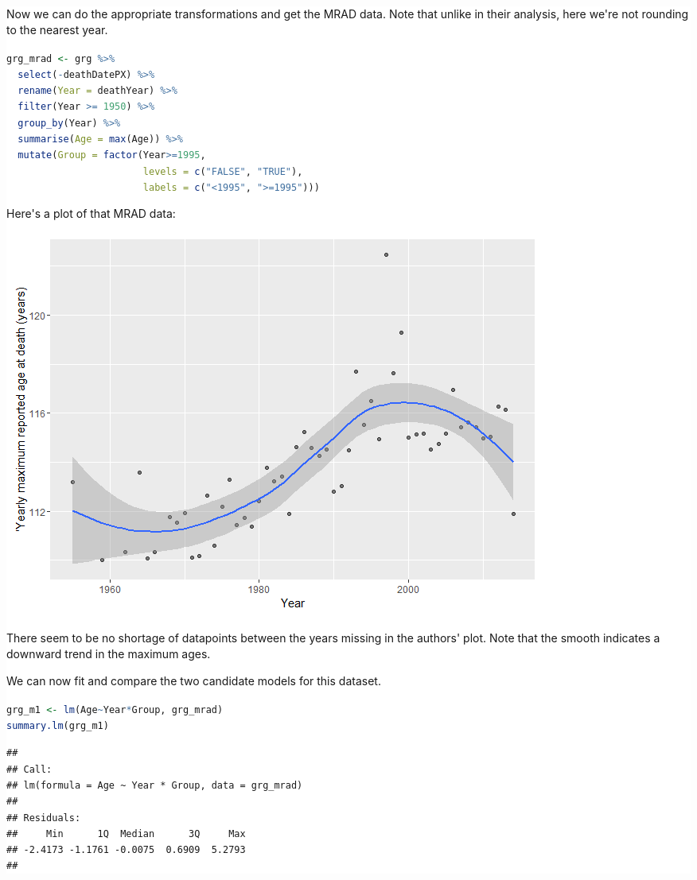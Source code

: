 Now we can do the appropriate transformations and get the MRAD data. Note that unlike in their analysis, here we're not rounding to the nearest year.

``` r
grg_mrad <- grg %>% 
  select(-deathDatePX) %>% 
  rename(Year = deathYear) %>% 
  filter(Year >= 1950) %>% 
  group_by(Year) %>% 
  summarise(Age = max(Age)) %>% 
  mutate(Group = factor(Year>=1995, 
                        levels = c("FALSE", "TRUE"), 
                        labels = c("<1995", ">=1995")))
```

Here's a plot of that MRAD data:

![](analysis_files/figure-markdown_github/plot_grg_MRAD-1.png)

There seem to be no shortage of datapoints between the years missing in the authors' plot. Note that the smooth indicates a downward trend in the maximum ages.

We can now fit and compare the two candidate models for this dataset.

``` r
grg_m1 <- lm(Age~Year*Group, grg_mrad)
summary.lm(grg_m1)
```

    ## 
    ## Call:
    ## lm(formula = Age ~ Year * Group, data = grg_mrad)
    ## 
    ## Residuals:
    ##     Min      1Q  Median      3Q     Max 
    ## -2.4173 -1.1761 -0.0075  0.6909  5.2793 
    ## 